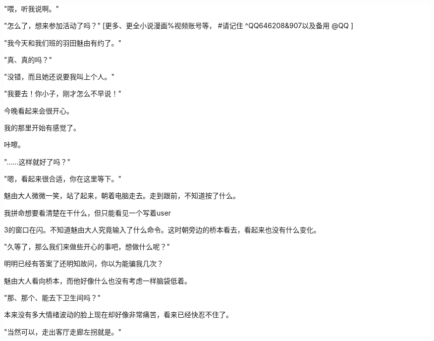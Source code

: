 

"喂，听我说啊。"



"怎么了，想来参加活动了吗？" [更多、更全小说漫画%视频账号等， #请记住 ^QQ646208&907以及备用 @QQ ]



"我今天和我们班的羽田魅由有约了。"



"真、真的吗？"



"没错，而且她还说要我叫上个人。"



"我要去！你小子，刚才怎么不早说！"



今晚看起来会很开心。



我的那里开始有感觉了。



咔嚓。



"......这样就好了吗？"



"嗯，看起来很合适，你在这里等下。"



魅由大人微微一笑，站了起来，朝着电脑走去。走到跟前，不知道按了什么。



我拼命想要看清楚在干什么，但只能看见一个写着user

3的窗口在闪。不知道魅由大人究竟输入了什么命令。这时朝旁边的桥本看去，看起来也没有什么变化。



"久等了，那么我们来做些开心的事吧，想做什么呢？"



明明已经有答案了还明知故问，你以为能骗我几次？



魅由大人看向桥本，而他好像什么也没有考虑一样脑袋低着。



"那、那个、能去下卫生间吗？"



本来没有多大情绪波动的脸上现在却好像非常痛苦，看来已经快忍不住了。



"当然可以，走出客厅走廊左拐就是。"
